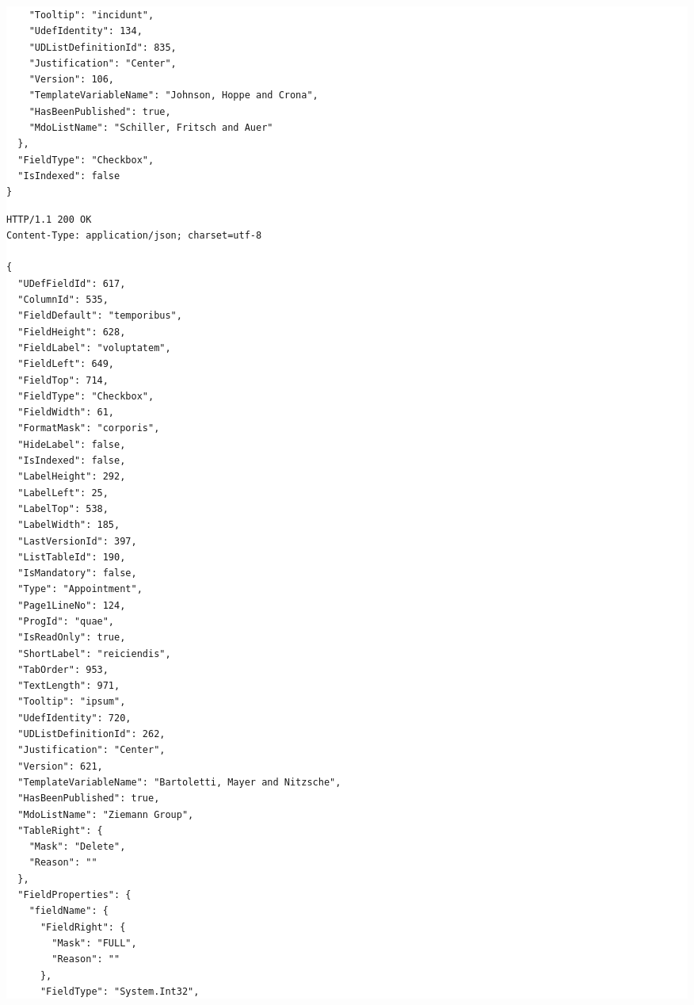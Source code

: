 ```http!
    "Tooltip": "incidunt",
    "UdefIdentity": 134,
    "UDListDefinitionId": 835,
    "Justification": "Center",
    "Version": 106,
    "TemplateVariableName": "Johnson, Hoppe and Crona",
    "HasBeenPublished": true,
    "MdoListName": "Schiller, Fritsch and Auer"
  },
  "FieldType": "Checkbox",
  "IsIndexed": false
}
```

```http_
HTTP/1.1 200 OK
Content-Type: application/json; charset=utf-8

{
  "UDefFieldId": 617,
  "ColumnId": 535,
  "FieldDefault": "temporibus",
  "FieldHeight": 628,
  "FieldLabel": "voluptatem",
  "FieldLeft": 649,
  "FieldTop": 714,
  "FieldType": "Checkbox",
  "FieldWidth": 61,
  "FormatMask": "corporis",
  "HideLabel": false,
  "IsIndexed": false,
  "LabelHeight": 292,
  "LabelLeft": 25,
  "LabelTop": 538,
  "LabelWidth": 185,
  "LastVersionId": 397,
  "ListTableId": 190,
  "IsMandatory": false,
  "Type": "Appointment",
  "Page1LineNo": 124,
  "ProgId": "quae",
  "IsReadOnly": true,
  "ShortLabel": "reiciendis",
  "TabOrder": 953,
  "TextLength": 971,
  "Tooltip": "ipsum",
  "UdefIdentity": 720,
  "UDListDefinitionId": 262,
  "Justification": "Center",
  "Version": 621,
  "TemplateVariableName": "Bartoletti, Mayer and Nitzsche",
  "HasBeenPublished": true,
  "MdoListName": "Ziemann Group",
  "TableRight": {
    "Mask": "Delete",
    "Reason": ""
  },
  "FieldProperties": {
    "fieldName": {
      "FieldRight": {
        "Mask": "FULL",
        "Reason": ""
      },
      "FieldType": "System.Int32",
```